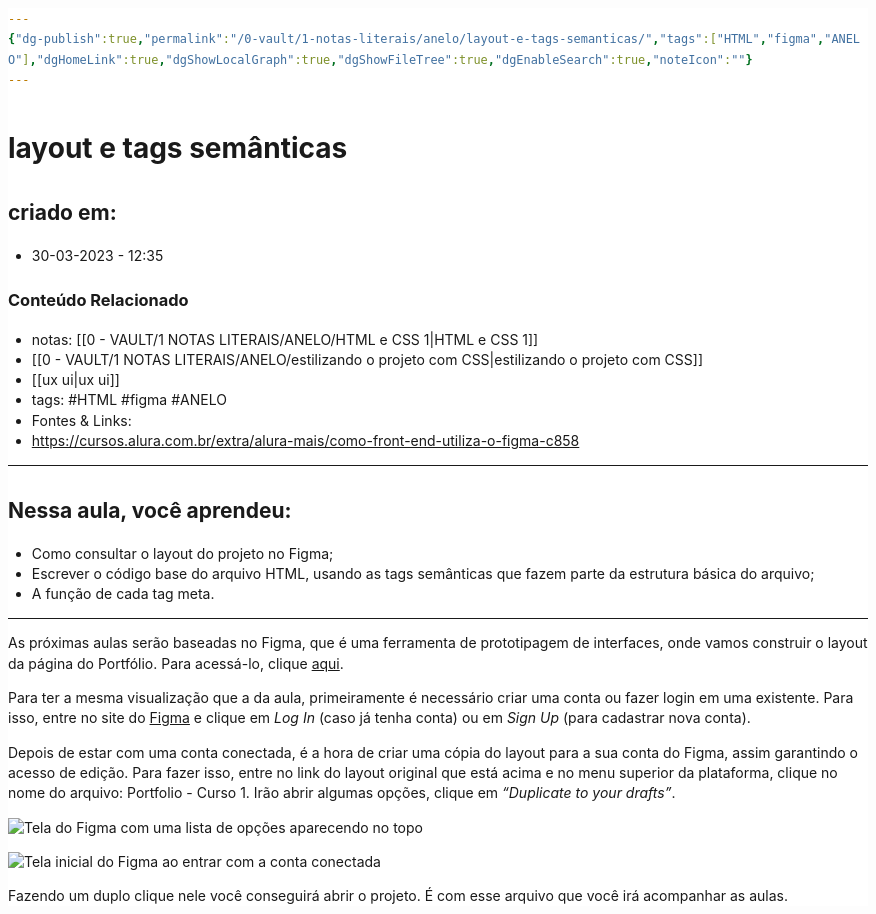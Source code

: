 ```yaml
---
{"dg-publish":true,"permalink":"/0-vault/1-notas-literais/anelo/layout-e-tags-semanticas/","tags":["HTML","figma","ANELO"],"dgHomeLink":true,"dgShowLocalGraph":true,"dgShowFileTree":true,"dgEnableSearch":true,"noteIcon":""}
---
```


# layout e tags semânticas

## criado em: 
-  30-03-2023 - 12:35
 
### Conteúdo Relacionado
- notas: [[0 - VAULT/1 NOTAS LITERAIS/ANELO/HTML e CSS 1\|HTML e CSS 1]]
- [[0 - VAULT/1 NOTAS LITERAIS/ANELO/estilizando o projeto com CSS\|estilizando o projeto com CSS]]
- [[ux ui\|ux ui]]
- tags: #HTML #figma #ANELO 
- Fontes & Links: 
- https://cursos.alura.com.br/extra/alura-mais/como-front-end-utiliza-o-figma-c858

---
## Nessa aula, você aprendeu:

-   Como consultar o layout do projeto no Figma;
-   Escrever o código base do arquivo HTML, usando as tags semânticas que fazem parte da estrutura básica do arquivo;
-   A função de cada tag meta.

---

As próximas aulas serão baseadas no Figma, que é uma ferramenta de prototipagem de interfaces, onde vamos construir o layout da página do Portfólio. Para acessá-lo, clique [aqui](https://www.figma.com/file/4EKKCbr5rS93RWP7kRjXIz/Portfolio---Curso-1?node-id=0%3A1&t=l5RuWCe75yFNoWEr-0).

Para ter a mesma visualização que a da aula, primeiramente é necessário criar uma conta ou fazer login em uma existente. Para isso, entre no site do [Figma](https://www.figma.com/) e clique em _Log In_ (caso já tenha conta) ou em _Sign Up_ (para cadastrar nova conta).

Depois de estar com uma conta conectada, é a hora de criar uma cópia do layout para a sua conta do Figma, assim garantindo o acesso de edição. Para fazer isso, entre no link do layout original que está acima e no menu superior da plataforma, clique no nome do arquivo: Portfolio - Curso 1. Irão abrir algumas opções, clique em _“Duplicate to your drafts”_.

![Tela do Figma com uma lista de opções aparecendo no topo](https://caelum-online-public.s3.amazonaws.com/2808-html-css-ambiente-arquivos-tags/aula3-img1.png)

![Tela inicial do Figma ao entrar com a conta conectada](https://caelum-online-public.s3.amazonaws.com/2808-html-css-ambiente-arquivos-tags/aula3-img2.png)

Fazendo um duplo clique nele você conseguirá abrir o projeto. É com esse arquivo que você irá acompanhar as aulas.
